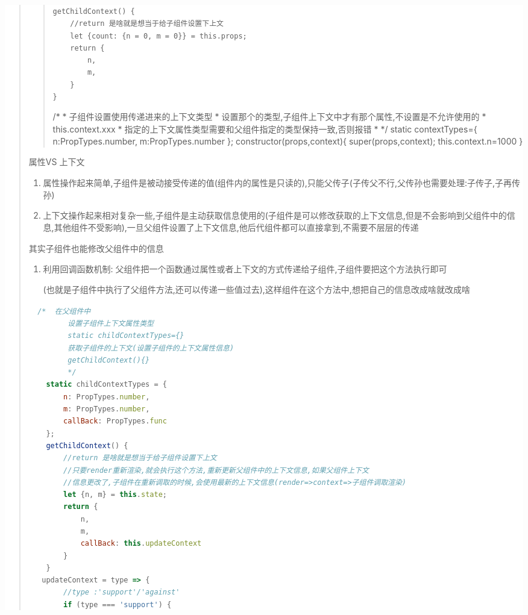 >   > 
>   >     getChildContext() {
>   >         //return 是啥就是想当于给子组件设置下上文
>   >         let {count: {n = 0, m = 0}} = this.props;
>   >         return {
>   >             n,
>   >             m,
>   >         }
>   >     }
>   >   /*
>   >     * 子组件设置使用传递进来的上下文类型
>   >     * 设置那个的类型,子组件上下文中才有那个属性,不设置是不允许使用的
>   >     * this.context.xxx
>   >     * 指定的上下文属性类型需要和父组件指定的类型保持一致,否则报错
>   >     * */
>   >     static contextTypes={
>   >         n:PropTypes.number,
>   >         m:PropTypes.number
>   >     };
>   >     constructor(props,context){
>   >         super(props,context);
>   >         this.context.n=1000
>   >     }
>   > ```
>
>   属性VS 上下文
>
>   1. 属性操作起来简单,子组件是被动接受传递的值(组件内的属性是只读的),只能父传子(子传父不行,父传孙也需要处理:子传子,子再传孙)
>
>   2. 上下文操作起来相对复杂一些,子组件是主动获取信息使用的(子组件是可以修改获取的上下文信息,但是不会影响到父组件中的信息,其他组件不受影响),一旦父组件设置了上下文信息,他后代组件都可以直接拿到,不需要不层层的传递
>
>   其实子组件也能修改父组件中的信息
>
>   1. 利用回调函数机制: 父组件把一个函数通过属性或者上下文的方式传递给子组件,子组件要把这个方法执行即可
>
>      (也就是子组件中执行了父组件方法,还可以传递一些值过去),这样组件在这个方法中,想把自己的信息改成啥就改成啥
>
>   ```js
>     /*  在父组件中
>            设置子组件上下文属性类型
>            static childContextTypes={}
>            获取子组件的上下文(设置子组件的上下文属性信息)
>            getChildContext(){}
>            */
>       static childContextTypes = {
>           n: PropTypes.number,
>           m: PropTypes.number,
>           callBack: PropTypes.func
>       };
>   	getChildContext() {
>           //return 是啥就是想当于给子组件设置下上文
>           //只要render重新渲染,就会执行这个方法,重新更新父组件中的上下文信息,如果父组件上下文
>           //信息更改了,子组件在重新调取的时候,会使用最新的上下文信息(render=>context=>子组件调取渲染)
>           let {n, m} = this.state;
>           return {
>               n,
>               m,
>               callBack: this.updateContext
>           }
>       }
>      updateContext = type => {
>           //type :'support'/'against'
>           if (type === 'support') {